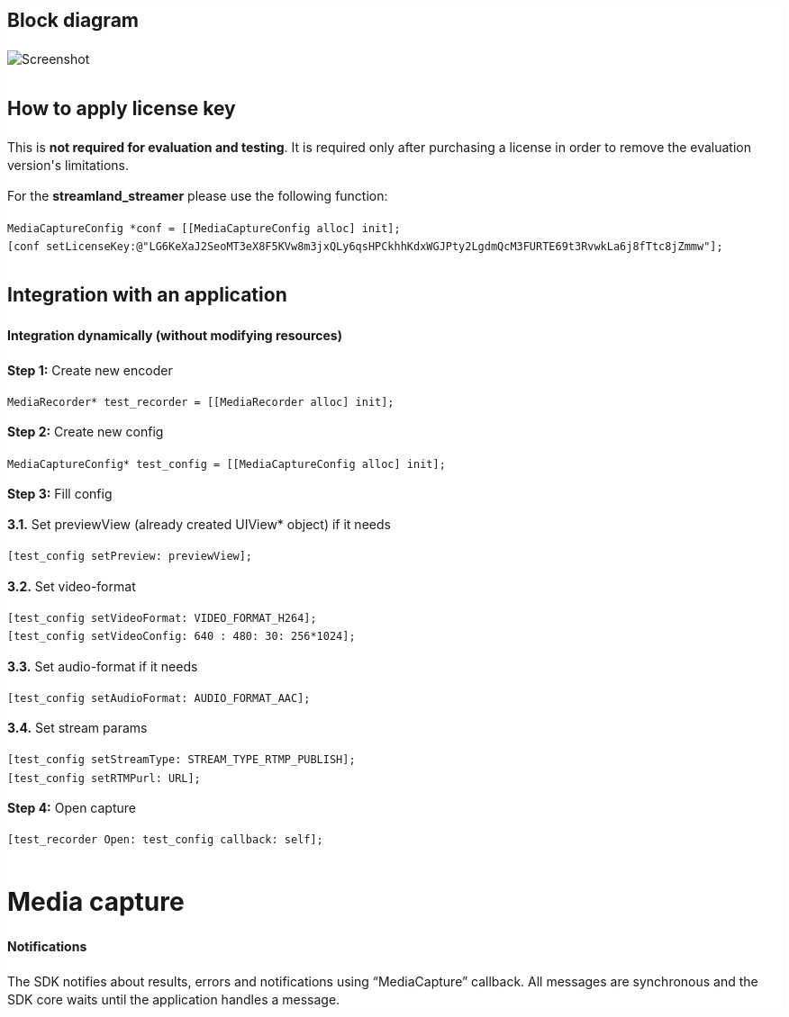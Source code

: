 ## Block diagram

![Screenshot](https://user-images.githubusercontent.com/11888021/156013116-30cafc93-22b8-442d-a5e2-7552da935d87.png)


## How to apply license key

This is **not required for evaluation and testing**. It is required only after purchasing a license in order to remove the evaluation version's limitations.

For the **streamland_streamer** please use the following function:

	MediaCaptureConfig *conf = [[MediaCaptureConfig alloc] init];
	[conf setLicenseKey:@"LG6KeXaJ2SeoMT3eX8F5KVw8m3jxQLy6qsHPCkhhKdxWGJPty2LgdmQcM3FURTE69t3RvwkLa6j8fTtc8jZmmw"];

## Integration with an application
#### Integration dynamically (without modifying resources)

**Step 1:** Create new encoder

    MediaRecorder* test_recorder = [[MediaRecorder alloc] init];

**Step 2:** Create new config

    MediaCaptureConfig* test_config = [[MediaCaptureConfig alloc] init];

**Step 3:** Fill config

**3.1.** Set previewView (already created UIView* object) if it needs

    [test_config setPreview: previewView];

**3.2.** Set video-format 

    [test_config setVideoFormat: VIDEO_FORMAT_H264];
    [test_config setVideoConfig: 640 : 480: 30: 256*1024];

**3.3.** Set audio-format if it needs

    [test_config setAudioFormat: AUDIO_FORMAT_AAC];

**3.4.** Set stream params

    [test_config setStreamType: STREAM_TYPE_RTMP_PUBLISH];
    [test_config setRTMPurl: URL];

**Step 4:** Open capture

    [test_recorder Open: test_config callback: self];


# Media capture
#### Notifications
The SDK notifies about results, errors and notifications using “MediaCapture” callback. All messages are synchronous and the SDK core waits until the application handles a message.
